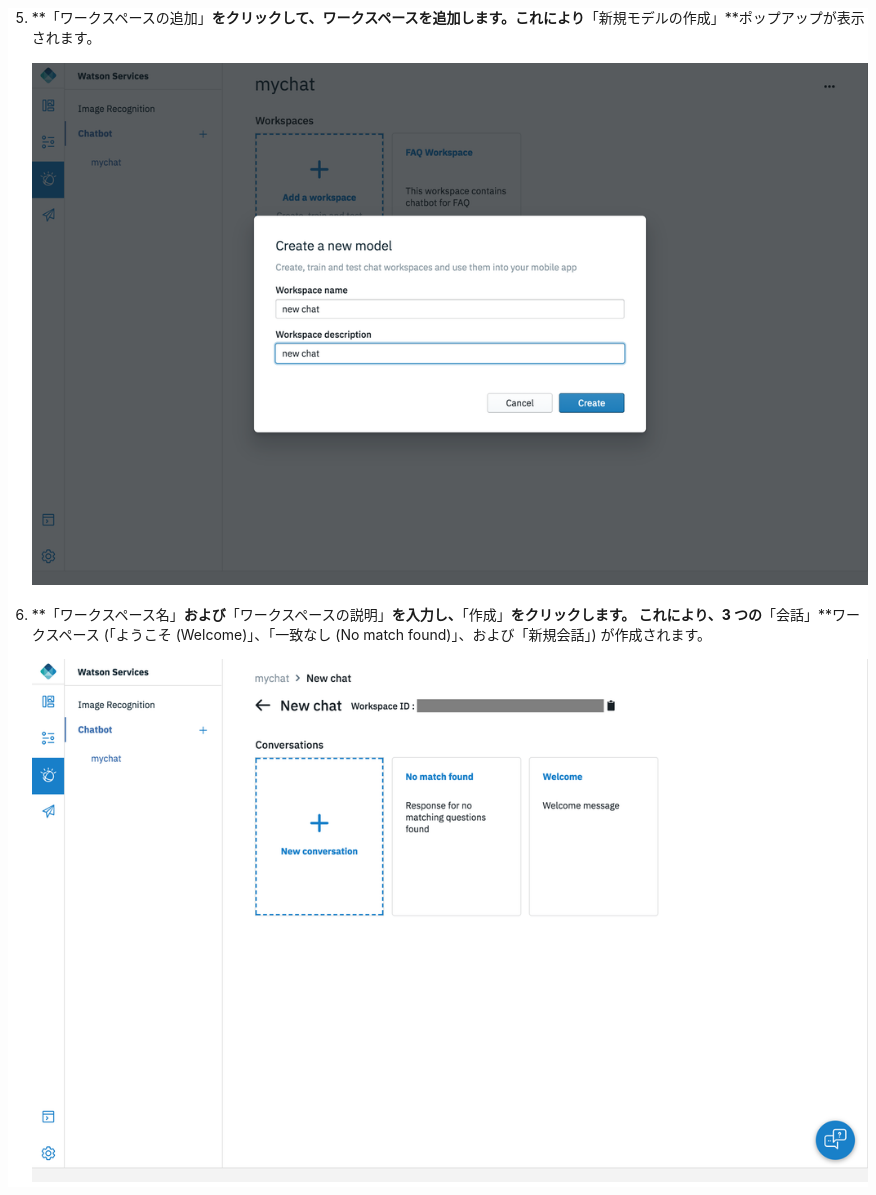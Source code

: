 5. **「ワークスペースの追加」**をクリックして、ワークスペースを追加します。これにより**「新規モデルの作成」**ポップアップが表示されます。

    ![Watson チャットボット・ワークスペースの新規モデル](dab-watson-chat-new-model.png)

6. **「ワークスペース名」**および**「ワークスペースの説明」**を入力し、**「作成」**をクリックします。 これにより、3 つの**「会話」**ワークスペース (「ようこそ (Welcome)」、「一致なし (No match found)」、および「新規会話」) が作成されます。

    ![Watson チャットボットのデフォルト会話](dab-watson-chat-conversations.png)
